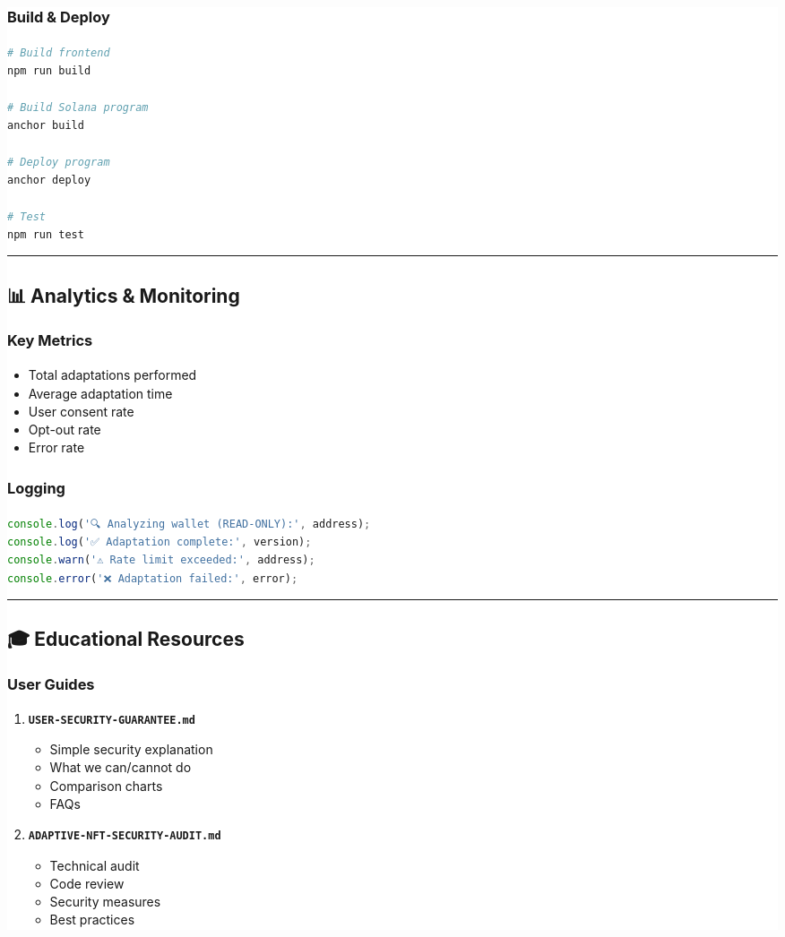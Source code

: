 ### Build & Deploy
```bash
# Build frontend
npm run build

# Build Solana program
anchor build

# Deploy program
anchor deploy

# Test
npm run test
```

---

## 📊 Analytics & Monitoring

### Key Metrics
- Total adaptations performed
- Average adaptation time
- User consent rate
- Opt-out rate
- Error rate

### Logging
```typescript
console.log('🔍 Analyzing wallet (READ-ONLY):', address);
console.log('✅ Adaptation complete:', version);
console.warn('⚠️ Rate limit exceeded:', address);
console.error('❌ Adaptation failed:', error);
```

---

## 🎓 Educational Resources

### User Guides
1. **`USER-SECURITY-GUARANTEE.md`**
   - Simple security explanation
   - What we can/cannot do
   - Comparison charts
   - FAQs

2. **`ADAPTIVE-NFT-SECURITY-AUDIT.md`**
   - Technical audit
   - Code review
   - Security measures
   - Best practices
